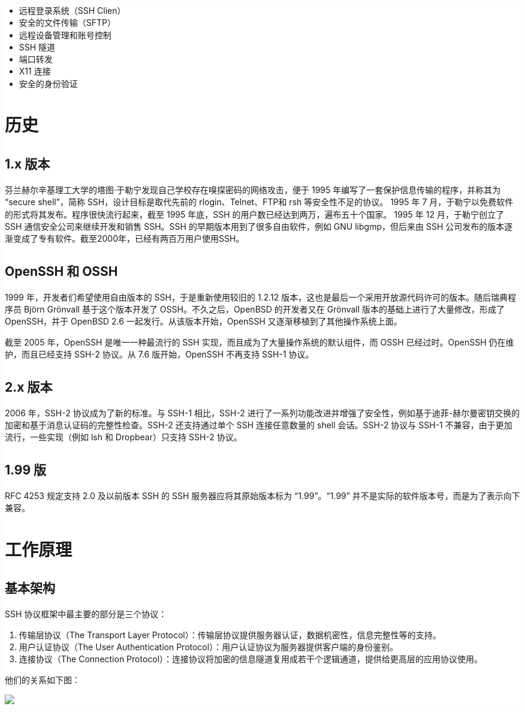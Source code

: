 * 远程登录系统（SSH Clien）
* 安全的文件传输（SFTP）
* 远程设备管理和账号控制
* SSH 隧道
* 端口转发
* X11 连接
* 安全的身份验证

# 历史

## 1.x 版本

芬兰赫尔辛基理工大学的塔图·于勒宁发现自己学校存在嗅探密码的网络攻击，便于 1995 年编写了一套保护信息传输的程序，并称其为 “secure shell”，简称 SSH，设计目标是取代先前的 rlogin、Telnet、FTP和 rsh 等安全性不足的协议。	1995 年 7 月，于勒宁以免费软件的形式将其发布。程序很快流行起来，截至 1995 年底，SSH 的用户数已经达到两万，遍布五十个国家。
​1995 年 12 月，于勒宁创立了 SSH 通信安全公司来继续开发和销售 SSH。SSH 的早期版本用到了很多自由软件，例如 GNU libgmp，但后来由 SSH 公司发布的版本逐渐变成了专有软件。
​截至2000年，已经有两百万用户使用SSH。

## OpenSSH 和 OSSH

1999 年，开发者们希望使用自由版本的 SSH，于是重新使用较旧的 1.2.12 版本，这也是最后一个采用开放源代码许可的版本。随后瑞典程序员 Björn Grönvall 基于这个版本开发了 OSSH。不久之后，OpenBSD 的开发者又在 Grönvall 版本的基础上进行了大量修改，形成了 OpenSSH，并于 OpenBSD 2.6 一起发行。从该版本开始，OpenSSH 又逐渐移植到了其他操作系统上面。

截至 2005 年，OpenSSH 是唯一一种最流行的 SSH 实现，而且成为了大量操作系统的默认组件，而 OSSH 已经过时。OpenSSH 仍在维护，而且已经支持 SSH-2 协议。从 7.6 版开始，OpenSSH 不再支持 SSH-1 协议。

## 2.x 版本

2006 年，SSH-2 协议成为了新的标准。与 SSH-1 相比，SSH-2 进行了一系列功能改进并增强了安全性，例如基于迪菲-赫尔曼密钥交换的加密和基于消息认证码的完整性检查。SSH-2 还支持通过单个 SSH 连接任意数量的 shell 会话。SSH-2 协议与 SSH-1 不兼容，由于更加流行，一些实现（例如 lsh 和 Dropbear）只支持 SSH-2 协议。

## 1.99 版

RFC 4253 规定支持 2.0 及以前版本 SSH 的 SSH 服务器应将其原始版本标为 “1.99”。“1.99” 并不是实际的软件版本号，而是为了表示向下兼容。

# 工作原理

## 基本架构

SSH 协议框架中最主要的部分是三个协议：

1. 传输层协议（The Transport Layer Protocol）：传输层协议提供服务器认证，数据机密性，信息完整性等的支持。
2. 用户认证协议（The User Authentication Protocol）：用户认证协议为服务器提供客户端的身份鉴别。
3. 连接协议（The Connection Protocol）：连接协议将加密的信息隧道复用成若干个逻辑通道，提供给更高层的应用协议使用。

他们的关系如下图：

![](https://phoenixnap.com/kb/wp-content/uploads/2021/09/layers-of-ssh-protocol-for-what-is-ssh-pnap.png)
